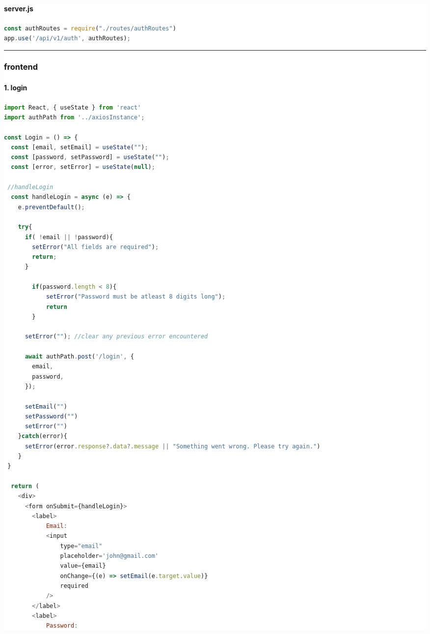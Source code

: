 #### server.js
```js
const authRoutes = require("./routes/authRoutes")
app.use('/api/v1/auth', authRoutes);
```
---
### frontend

#### 1. login
```js
import React, { useState } from 'react'
import authPath from '../axiosInstance';

const Login = () => {
  const [email, setEmail] = useState("");
  const [password, setPassword] = useState("");
  const [error, setError] = useState(null);
 
 //handleLogin
  const handleLogin = async (e) => {
    e.preventDefault();

    try{
      if( !email || !password){
        setError("All fields are required");
        return;
      }

		if(password.length < 8){
	        setError("Password must be atleast 8 digits long");
	        return
	    }

      setError(""); //clear any previous error encountered

      await authPath.post('/login', {
        email,
        password,
      });

      setEmail("")
      setPassword("")
      setError("")
    }catch(error){
      setError(error.response?.data?.message || "Something went wrong. Please try again.")
    }
 }
 
  return (
    <div>
      <form onSubmit={handleLogin}>
        <label>
            Email: 
            <input
                type="email"
                placeholder='john@gmail.com'
                value={email}
                onChange={(e) => setEmail(e.target.value)}
                required
            />
        </label>
        <label>
            Password:
```